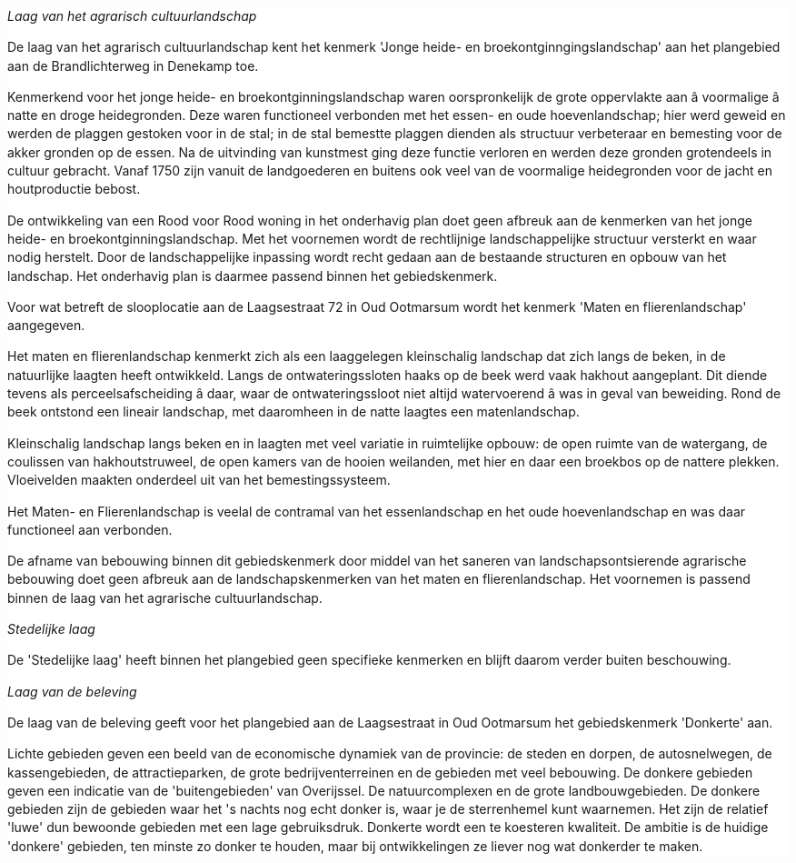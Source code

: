 *Laag van het agrarisch cultuurlandschap*

De laag van het agrarisch cultuurlandschap kent het kenmerk 'Jonge heide\- en broekontginngingslandschap' aan het plangebied aan de Brandlichterweg in Denekamp toe.

Kenmerkend voor het jonge heide\- en broekontginningslandschap waren oorspronkelijk de grote oppervlakte aan â voormalige â natte en droge heidegronden. Deze waren functioneel verbonden met het essen\- en oude hoevenlandschap; hier werd geweid en werden de plaggen gestoken voor in de stal; in de stal bemestte plaggen dienden als structuur verbeteraar en bemesting voor de akker gronden op de essen. Na de uitvinding van kunstmest ging deze functie verloren en werden deze gronden grotendeels in cultuur gebracht. Vanaf 1750 zijn vanuit de landgoederen en buitens ook veel van de voormalige heidegronden voor de jacht en houtproductie bebost.

De ontwikkeling van een Rood voor Rood woning in het onderhavig plan doet geen afbreuk aan de kenmerken van het jonge heide\- en broekontginningslandschap. Met het voornemen wordt de rechtlijnige landschappelijke structuur versterkt en waar nodig herstelt. Door de landschappelijke inpassing wordt recht gedaan aan de bestaande structuren en opbouw van het landschap. Het onderhavig plan is daarmee passend binnen het gebiedskenmerk.

Voor wat betreft de slooplocatie aan de Laagsestraat 72 in Oud Ootmarsum wordt het kenmerk 'Maten en flierenlandschap' aangegeven.

Het maten en flierenlandschap kenmerkt zich als een laaggelegen kleinschalig landschap dat zich langs de beken, in de natuurlijke laagten heeft ontwikkeld. Langs de ontwateringssloten haaks op de beek werd vaak hakhout aangeplant. Dit diende tevens als perceelsafscheiding â daar, waar de ontwateringssloot niet altijd watervoerend â was in geval van beweiding. Rond de beek ontstond een lineair landschap, met daaromheen in de natte laagtes een matenlandschap.

Kleinschalig landschap langs beken en in laagten met veel variatie in ruimtelijke opbouw: de open ruimte van de watergang, de coulissen van hakhoutstruweel, de open kamers van de hooien weilanden, met hier en daar een broekbos op de nattere plekken. Vloeivelden maakten onderdeel uit van het bemestingssysteem.

Het Maten\- en Flierenlandschap is veelal de contramal van het essenlandschap en het oude hoevenlandschap en was daar functioneel aan verbonden.

De afname van bebouwing binnen dit gebiedskenmerk door middel van het saneren van landschapsontsierende agrarische bebouwing doet geen afbreuk aan de landschapskenmerken van het maten en flierenlandschap. Het voornemen is passend binnen de laag van het agrarische cultuurlandschap.

*Stedelijke laag*

De 'Stedelijke laag' heeft binnen het plangebied geen specifieke kenmerken en blijft daarom verder buiten beschouwing.

*Laag van de beleving*

De laag van de beleving geeft voor het plangebied aan de Laagsestraat in Oud Ootmarsum het gebiedskenmerk 'Donkerte' aan.

Lichte gebieden geven een beeld van de economische dynamiek van de provincie: de steden en dorpen, de autosnelwegen, de kassengebieden, de attractieparken, de grote bedrijventerreinen en de gebieden met veel bebouwing. De donkere gebieden geven een indicatie van de 'buitengebieden' van Overijssel. De natuurcomplexen en de grote landbouwgebieden. De donkere gebieden zijn de gebieden waar het 's nachts nog echt donker is, waar je de sterrenhemel kunt waarnemen. Het zijn de relatief 'luwe' dun bewoonde gebieden met een lage gebruiksdruk. Donkerte wordt een te koesteren kwaliteit. De ambitie is de huidige 'donkere' gebieden, ten minste zo donker te houden, maar bij ontwikkelingen ze liever nog wat donkerder te maken.
